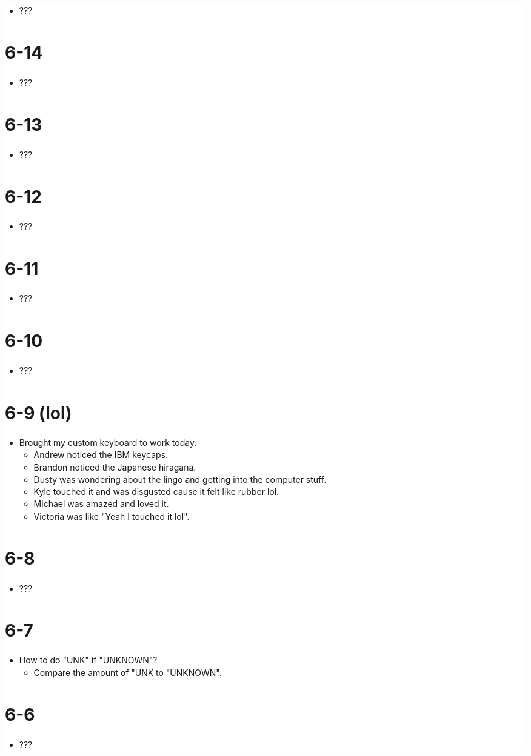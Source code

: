 - ???

# 6-14

- ???

# 6-13

- ???

# 6-12

- ???

# 6-11

- ???

# 6-10

- ???

# 6-9 (lol)

- Brought my custom keyboard to work today.
  - Andrew noticed the IBM keycaps.
  - Brandon noticed the Japanese hiragana.
  - Dusty was wondering about the lingo and getting into the computer stuff.
  - Kyle touched it and was disgusted cause it felt like rubber lol.
  - Michael was amazed and loved it.
  - Victoria was like "Yeah I touched it lol".

# 6-8

- ???

# 6-7

- How to do "UNK" if "UNKNOWN"?
  - Compare the amount of "UNK to "UNKNOWN".

# 6-6

- ???
